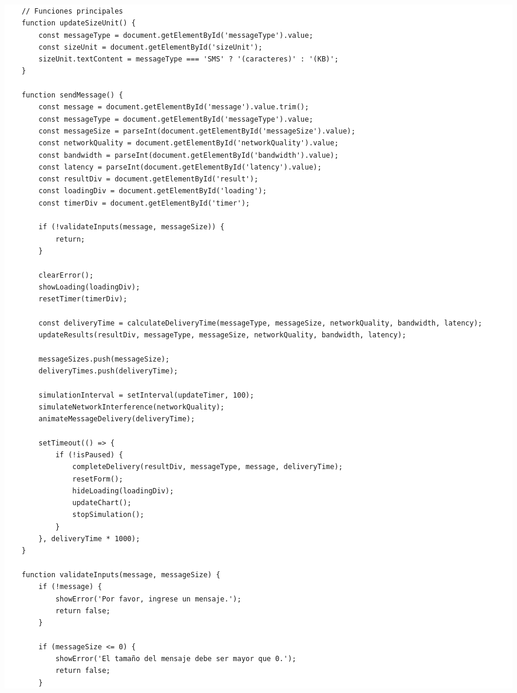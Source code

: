         // Funciones principales
        function updateSizeUnit() {
            const messageType = document.getElementById('messageType').value;
            const sizeUnit = document.getElementById('sizeUnit');
            sizeUnit.textContent = messageType === 'SMS' ? '(caracteres)' : '(KB)';
        }

        function sendMessage() {
            const message = document.getElementById('message').value.trim();
            const messageType = document.getElementById('messageType').value;
            const messageSize = parseInt(document.getElementById('messageSize').value);
            const networkQuality = document.getElementById('networkQuality').value;
            const bandwidth = parseInt(document.getElementById('bandwidth').value);
            const latency = parseInt(document.getElementById('latency').value);
            const resultDiv = document.getElementById('result');
            const loadingDiv = document.getElementById('loading');
            const timerDiv = document.getElementById('timer');

            if (!validateInputs(message, messageSize)) {
                return;
            }

            clearError();
            showLoading(loadingDiv);
            resetTimer(timerDiv);

            const deliveryTime = calculateDeliveryTime(messageType, messageSize, networkQuality, bandwidth, latency);
            updateResults(resultDiv, messageType, messageSize, networkQuality, bandwidth, latency);

            messageSizes.push(messageSize);
            deliveryTimes.push(deliveryTime);

            simulationInterval = setInterval(updateTimer, 100);
            simulateNetworkInterference(networkQuality);
            animateMessageDelivery(deliveryTime);

            setTimeout(() => {
                if (!isPaused) {
                    completeDelivery(resultDiv, messageType, message, deliveryTime);
                    resetForm();
                    hideLoading(loadingDiv);
                    updateChart();
                    stopSimulation();
                }
            }, deliveryTime * 1000);
        }

        function validateInputs(message, messageSize) {
            if (!message) {
                showError('Por favor, ingrese un mensaje.');
                return false;
            }

            if (messageSize <= 0) {
                showError('El tamaño del mensaje debe ser mayor que 0.');
                return false;
            }
